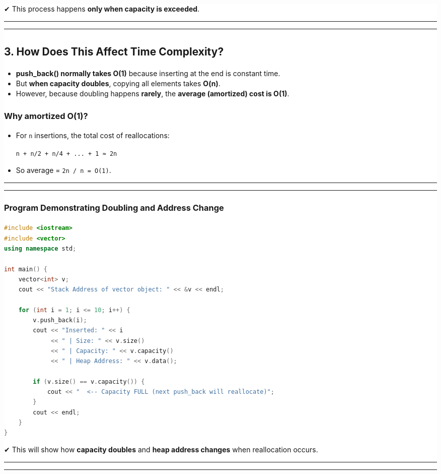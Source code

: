 ✔ This process happens **only when capacity is exceeded**.

---

---

## **3. How Does This Affect Time Complexity?**

* **push\_back() normally takes O(1)** because inserting at the end is constant time.
* But **when capacity doubles**, copying all elements takes **O(n)**.
* However, because doubling happens **rarely**, the **average (amortized) cost is O(1)**.

### **Why amortized O(1)?**

* For `n` insertions, the total cost of reallocations:

  ```
  n + n/2 + n/4 + ... + 1 ≈ 2n
  ```
* So average = `2n / n = O(1)`.

---

---

### **Program Demonstrating Doubling and Address Change**

```cpp
#include <iostream>
#include <vector>
using namespace std;

int main() {
    vector<int> v;
    cout << "Stack Address of vector object: " << &v << endl;

    for (int i = 1; i <= 10; i++) {
        v.push_back(i);
        cout << "Inserted: " << i 
             << " | Size: " << v.size() 
             << " | Capacity: " << v.capacity()
             << " | Heap Address: " << v.data();
        
        if (v.size() == v.capacity()) {
            cout << "  <-- Capacity FULL (next push_back will reallocate)";
        }
        cout << endl;
    }
}
```

✔ This will show how **capacity doubles** and **heap address changes** when reallocation occurs.

---

---